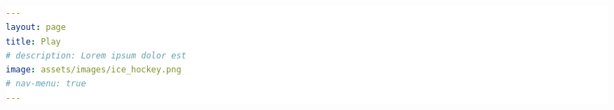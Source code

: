 ```yaml
---
layout: page
title: Play
# description: Lorem ipsum dolor est
image: assets/images/ice_hockey.png
# nav-menu: true
---
```



<div id="main">



<style>
  .hero-image {
    background-image: linear-gradient(rgba(0, 0, 0, 0.5), rgba(0, 0, 0, 0.5)), url("/assets/images/bear_cover.png");
    height: 60%;
    background-position: center;
    background-repeat: no-repeat;
    background-size: cover;
    position: relative;
  }
  .hero-text {
    text-align: left;
    position: absolute;
    top: 70%;
    left: 50%;
    transform: translate(-50%, -50%);
    color: white;
  }
  .hero-text button {
    border: none;
    outline: 0;
    display: inline-block;
    padding: 10px 25px;
    color: black;
    background-color: #ddd;
    text-align: center;
    cursor: pointer;
  }
  .hero-text button:hover {
    background-color: #555;
    color: white;
  }
*{
  padding: 0;
  margin: 0;
  text-decoration: none;
  list-style: none;
  box-sizing: border-box;
}
body{
  font-family: Arial;
}
nav{
  /* background-color: white; */
  background-color: rgba(255, 255, 255, 0.4);
  opacity: 0.99;
  /* background: #0082e6; */
  height: 80px;
  width: 100%;
}
label.logo{
